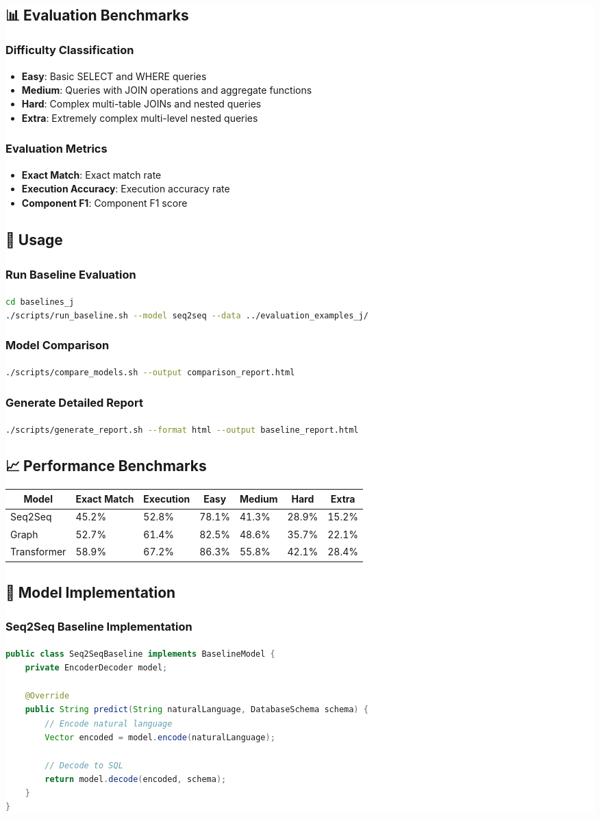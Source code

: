 ## 📊 Evaluation Benchmarks

### Difficulty Classification
- **Easy**: Basic SELECT and WHERE queries
- **Medium**: Queries with JOIN operations and aggregate functions
- **Hard**: Complex multi-table JOINs and nested queries
- **Extra**: Extremely complex multi-level nested queries

### Evaluation Metrics
- **Exact Match**: Exact match rate
- **Execution Accuracy**: Execution accuracy rate
- **Component F1**: Component F1 score

## 🚀 Usage

### Run Baseline Evaluation
```bash
cd baselines_j
./scripts/run_baseline.sh --model seq2seq --data ../evaluation_examples_j/
```

### Model Comparison
```bash
./scripts/compare_models.sh --output comparison_report.html
```

### Generate Detailed Report
```bash
./scripts/generate_report.sh --format html --output baseline_report.html
```

## 📈 Performance Benchmarks

| Model | Exact Match | Execution | Easy | Medium | Hard | Extra |
|-------|-------------|-----------|------|--------|------|-------|
| Seq2Seq | 45.2% | 52.8% | 78.1% | 41.3% | 28.9% | 15.2% |
| Graph | 52.7% | 61.4% | 82.5% | 48.6% | 35.7% | 22.1% |
| Transformer | 58.9% | 67.2% | 86.3% | 55.8% | 42.1% | 28.4% |

## 🔧 Model Implementation

### Seq2Seq Baseline Implementation
```java
public class Seq2SeqBaseline implements BaselineModel {
    private EncoderDecoder model;
    
    @Override
    public String predict(String naturalLanguage, DatabaseSchema schema) {
        // Encode natural language
        Vector encoded = model.encode(naturalLanguage);
        
        // Decode to SQL
        return model.decode(encoded, schema);
    }
}
```
